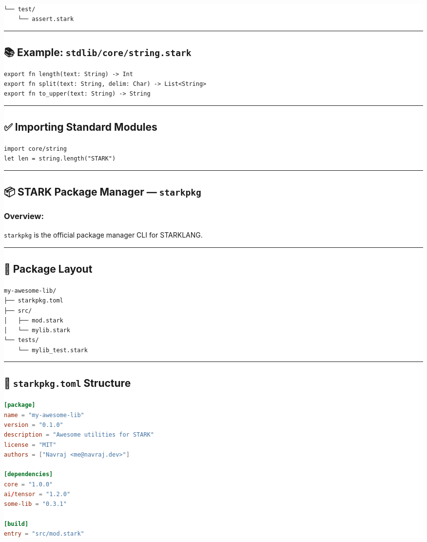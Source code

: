 ```
└── test/
    └── assert.stark
```

---

## 📚 Example: `stdlib/core/string.stark`

```stark
export fn length(text: String) -> Int
export fn split(text: String, delim: Char) -> List<String>
export fn to_upper(text: String) -> String
```

---

## ✅ Importing Standard Modules

```stark
import core/string
let len = string.length("STARK")
```

---

## 📦 STARK Package Manager — `starkpkg`

### Overview:
`starkpkg` is the official package manager CLI for STARKLANG.

---

## 📁 Package Layout

```
my-awesome-lib/
├── starkpkg.toml
├── src/
│   ├── mod.stark
│   └── mylib.stark
└── tests/
    └── mylib_test.stark
```

---

## 📄 `starkpkg.toml` Structure

```toml
[package]
name = "my-awesome-lib"
version = "0.1.0"
description = "Awesome utilities for STARK"
license = "MIT"
authors = ["Navraj <me@navraj.dev>"]

[dependencies]
core = "1.0.0"
ai/tensor = "1.2.0"
some-lib = "0.3.1"

[build]
entry = "src/mod.stark"
```
